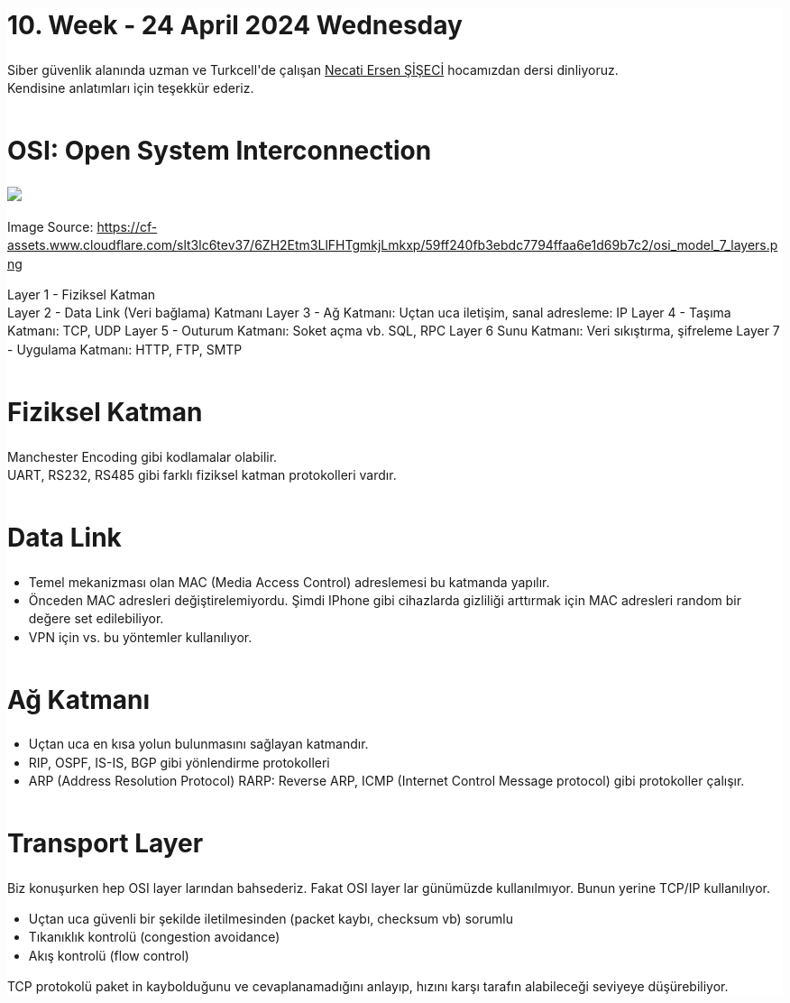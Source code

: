 # 10. Week - 24 April 2024 Wednesday

Siber güvenlik alanında uzman ve Turkcell'de çalışan [Necati Ersen ŞİŞECİ](https://www.linkedin.com/in/siseci/) hocamızdan dersi dinliyoruz.  
Kendisine anlatımları için teşekkür ederiz.

# OSI: Open System Interconnection

![](images/osi_layers.png)

Image Source: https://cf-assets.www.cloudflare.com/slt3lc6tev37/6ZH2Etm3LlFHTgmkjLmkxp/59ff240fb3ebdc7794ffaa6e1d69b7c2/osi_model_7_layers.png

Layer 1 - Fiziksel Katman  
Layer 2 - Data Link (Veri bağlama) Katmanı
Layer 3 - Ağ Katmanı: Uçtan uca iletişim, sanal adresleme: IP
Layer 4 - Taşıma Katmanı: TCP, UDP
Layer 5 - Outurum Katmanı: Soket açma vb. SQL, RPC
Layer 6 Sunu Katmanı: Veri sıkıştırma, şifreleme
Layer 7 - Uygulama Katmanı: HTTP, FTP, SMTP

# Fiziksel Katman
Manchester Encoding gibi kodlamalar olabilir.  
UART, RS232, RS485 gibi farklı fiziksel katman protokolleri vardır.

# Data Link
* Temel mekanizması olan MAC (Media Access Control) adreslemesi bu katmanda yapılır.  
* Önceden MAC adresleri değiştirelemiyordu. Şimdi IPhone gibi cihazlarda gizliliği arttırmak için MAC adresleri random bir değere set edilebiliyor.  
* VPN için vs. bu yöntemler kullanılıyor.

# Ağ Katmanı
* Uçtan uca en kısa yolun bulunmasını sağlayan katmandır.
* RIP, OSPF, IS-IS, BGP gibi yönlendirme protokolleri
* ARP (Address Resolution Protocol) RARP: Reverse ARP, ICMP (Internet Control Message protocol) gibi protokoller çalışır.

# Transport Layer
Biz konuşurken hep OSI layer larından bahsederiz. Fakat OSI layer lar günümüzde kullanılmıyor. Bunun yerine TCP/IP kullanılıyor.
* Uçtan uca güvenli bir şekilde iletilmesinden (packet kaybı, checksum vb) sorumlu
* Tıkanıklık kontrolü (congestion avoidance)
* Akış kontrolü (flow control)

TCP protokolü paket in kaybolduğunu ve cevaplanamadığını anlayıp, hızını karşı tarafın alabileceği seviyeye düşürebiliyor.
